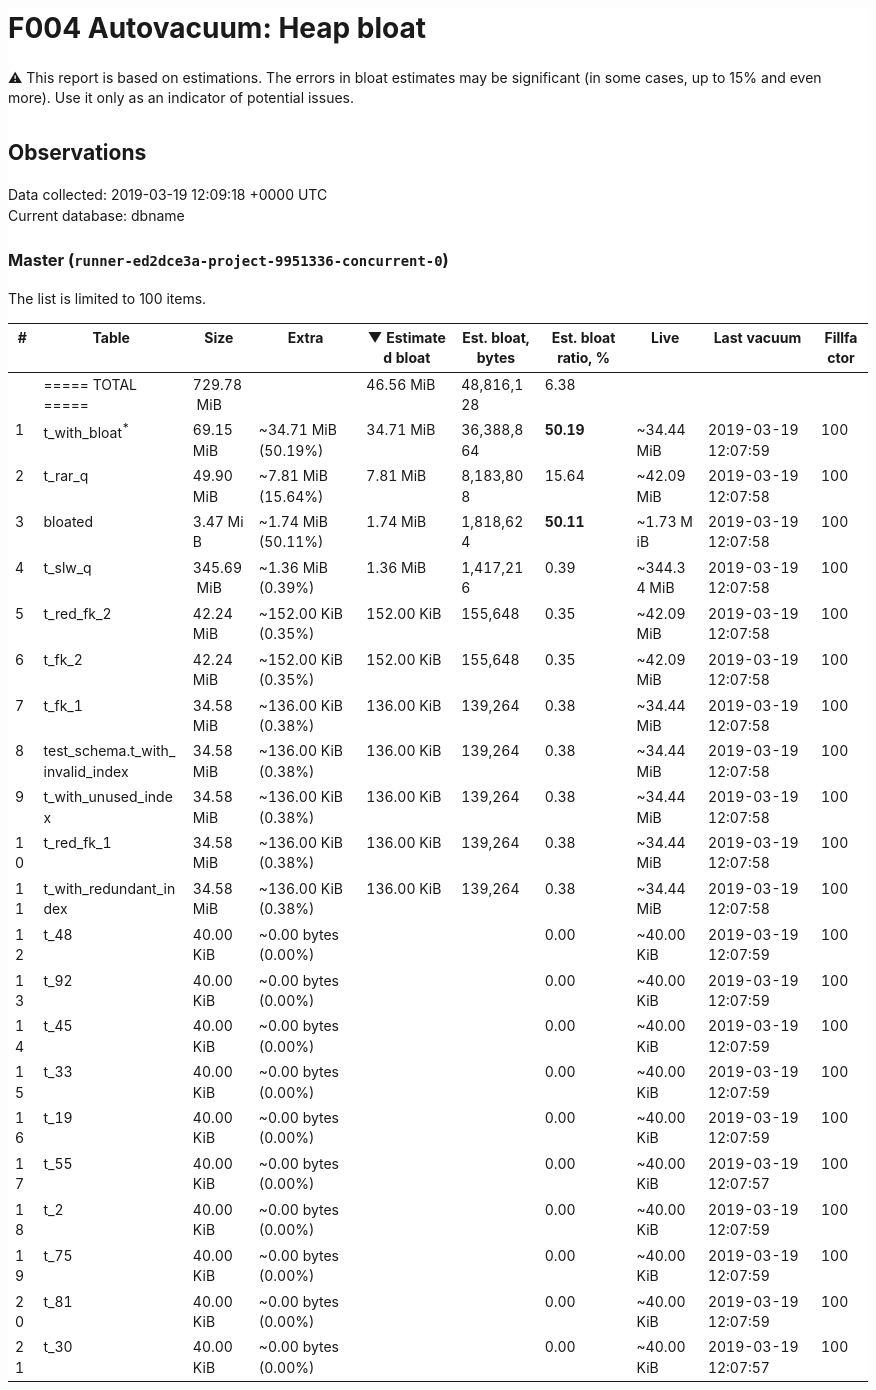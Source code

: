 # F004 Autovacuum: Heap bloat #
:warning: This report is based on estimations. The errors in bloat estimates may be significant (in some cases, up to 15% and even more). Use it only as an indicator of potential issues.

## Observations ##
Data collected: 2019-03-19 12:09:18 +0000 UTC  
Current database: dbname  


### Master (`runner-ed2dce3a-project-9951336-concurrent-0`) ###


The list is limited to 100 items.  

\# | Table | Size | Extra | &#9660;&nbsp;Estimated bloat | Est. bloat, bytes | Est. bloat ratio, % | Live | Last vacuum | Fillfactor
---|----|------|-------|------------------------------|------------------|--------------------|------|-------------|------------
&nbsp;|===== TOTAL ===== |729.78&nbsp;MiB ||46.56&nbsp;MiB |48,816,128 |6.38|||
1 |t_with_bloat<sup>*</sup> |69.15&nbsp;MiB |~34.71&nbsp;MiB (50.19%)|34.71&nbsp;MiB |36,388,864 | **50.19** |~34.44&nbsp;MiB | 2019-03-19 12:07:59  |100
2 |t_rar_q |49.90&nbsp;MiB |~7.81&nbsp;MiB (15.64%)|7.81&nbsp;MiB |8,183,808 |15.64 |~42.09&nbsp;MiB | 2019-03-19 12:07:58  |100
3 |bloated |3.47&nbsp;MiB |~1.74&nbsp;MiB (50.11%)|1.74&nbsp;MiB |1,818,624 | **50.11** |~1.73&nbsp;MiB | 2019-03-19 12:07:58  |100
4 |t_slw_q |345.69&nbsp;MiB |~1.36&nbsp;MiB (0.39%)|1.36&nbsp;MiB |1,417,216 |0.39 |~344.34&nbsp;MiB | 2019-03-19 12:07:58  |100
5 |t_red_fk_2 |42.24&nbsp;MiB |~152.00&nbsp;KiB (0.35%)|152.00&nbsp;KiB |155,648 |0.35 |~42.09&nbsp;MiB | 2019-03-19 12:07:58  |100
6 |t_fk_2 |42.24&nbsp;MiB |~152.00&nbsp;KiB (0.35%)|152.00&nbsp;KiB |155,648 |0.35 |~42.09&nbsp;MiB | 2019-03-19 12:07:58  |100
7 |t_fk_1 |34.58&nbsp;MiB |~136.00&nbsp;KiB (0.38%)|136.00&nbsp;KiB |139,264 |0.38 |~34.44&nbsp;MiB | 2019-03-19 12:07:58  |100
8 |test_schema.t_with_invalid_index |34.58&nbsp;MiB |~136.00&nbsp;KiB (0.38%)|136.00&nbsp;KiB |139,264 |0.38 |~34.44&nbsp;MiB | 2019-03-19 12:07:58  |100
9 |t_with_unused_index |34.58&nbsp;MiB |~136.00&nbsp;KiB (0.38%)|136.00&nbsp;KiB |139,264 |0.38 |~34.44&nbsp;MiB | 2019-03-19 12:07:58  |100
10 |t_red_fk_1 |34.58&nbsp;MiB |~136.00&nbsp;KiB (0.38%)|136.00&nbsp;KiB |139,264 |0.38 |~34.44&nbsp;MiB | 2019-03-19 12:07:58  |100
11 |t_with_redundant_index |34.58&nbsp;MiB |~136.00&nbsp;KiB (0.38%)|136.00&nbsp;KiB |139,264 |0.38 |~34.44&nbsp;MiB | 2019-03-19 12:07:58  |100
12 |t_48 |40.00&nbsp;KiB |~0.00&nbsp;bytes (0.00%)| | |0.00 |~40.00&nbsp;KiB | 2019-03-19 12:07:59  |100
13 |t_92 |40.00&nbsp;KiB |~0.00&nbsp;bytes (0.00%)| | |0.00 |~40.00&nbsp;KiB | 2019-03-19 12:07:59  |100
14 |t_45 |40.00&nbsp;KiB |~0.00&nbsp;bytes (0.00%)| | |0.00 |~40.00&nbsp;KiB | 2019-03-19 12:07:59  |100
15 |t_33 |40.00&nbsp;KiB |~0.00&nbsp;bytes (0.00%)| | |0.00 |~40.00&nbsp;KiB | 2019-03-19 12:07:59  |100
16 |t_19 |40.00&nbsp;KiB |~0.00&nbsp;bytes (0.00%)| | |0.00 |~40.00&nbsp;KiB | 2019-03-19 12:07:59  |100
17 |t_55 |40.00&nbsp;KiB |~0.00&nbsp;bytes (0.00%)| | |0.00 |~40.00&nbsp;KiB | 2019-03-19 12:07:57  |100
18 |t_2 |40.00&nbsp;KiB |~0.00&nbsp;bytes (0.00%)| | |0.00 |~40.00&nbsp;KiB | 2019-03-19 12:07:59  |100
19 |t_75 |40.00&nbsp;KiB |~0.00&nbsp;bytes (0.00%)| | |0.00 |~40.00&nbsp;KiB | 2019-03-19 12:07:59  |100
20 |t_81 |40.00&nbsp;KiB |~0.00&nbsp;bytes (0.00%)| | |0.00 |~40.00&nbsp;KiB | 2019-03-19 12:07:59  |100
21 |t_30 |40.00&nbsp;KiB |~0.00&nbsp;bytes (0.00%)| | |0.00 |~40.00&nbsp;KiB | 2019-03-19 12:07:57  |100